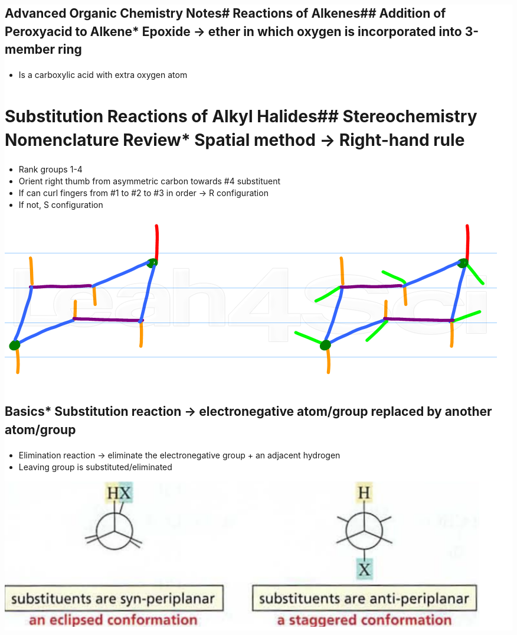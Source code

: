 ## ﻿Advanced Organic Chemistry Notes# Reactions of Alkenes## Addition of Peroxyacid to Alkene* Epoxide $\rightarrow$ ether in which oxygen is incorporated into 3-member ring
  * Is a carboxylic acid with extra oxygen atom
# Substitution Reactions of Alkyl Halides## Stereochemistry Nomenclature Review* Spatial method $\rightarrow$ Right-hand rule
  * Rank groups 1-4
  * Orient right thumb from asymmetric carbon towards #4 substituent
  * If can curl fingers from #1 to #2 to #3 in order $\rightarrow$ R configuration
  * If not, S configuration
  

![Chair Conformers](./images/image1.png)

## Basics* Substitution reaction $\rightarrow$ electronegative atom/group replaced by another atom/group
* Elimination reaction $\rightarrow$ eliminate the electronegative group + an adjacent hydrogen
* Leaving group is substituted/eliminated
  

![Overview](./images/image2.png)
